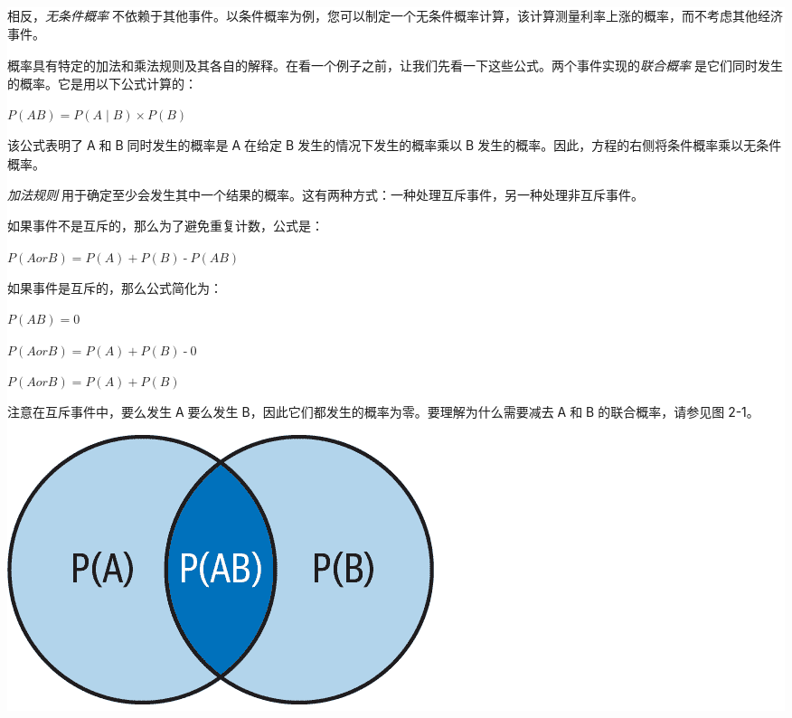 相反，*无条件概率* 不依赖于其他事件。以条件概率为例，您可以制定一个无条件概率计算，该计算测量利率上涨的概率，而不考虑其他经济事件。

概率具有特定的加法和乘法规则及其各自的解释。在看一个例子之前，让我们先看一下这些公式。两个事件实现的*联合概率* 是它们同时发生的概率。它是用以下公式计算的：

<math alttext="upper P left-parenthesis upper A upper B right-parenthesis equals upper P left-parenthesis upper A vertical-bar upper B right-parenthesis times upper P left-parenthesis upper B right-parenthesis"><mrow><mi>P</mi> <mo>(</mo> <mi>A</mi> <mi>B</mi> <mo>)</mo> <mo>=</mo> <mi>P</mi> <mo>(</mo> <mi>A</mi> <mo>|</mo> <mi>B</mi> <mo>)</mo> <mo>×</mo> <mi>P</mi> <mo>(</mo> <mi>B</mi> <mo>)</mo></mrow></math>

该公式表明了 A 和 B 同时发生的概率是 A 在给定 B 发生的情况下发生的概率乘以 B 发生的概率。因此，方程的右侧将条件概率乘以无条件概率。

*加法规则* 用于确定至少会发生其中一个结果的概率。这有两种方式：一种处理互斥事件，另一种处理非互斥事件。

如果事件不是互斥的，那么为了避免重复计数，公式是：

<math alttext="upper P left-parenthesis upper A o r upper B right-parenthesis equals upper P left-parenthesis upper A right-parenthesis plus upper P left-parenthesis upper B right-parenthesis minus upper P left-parenthesis upper A upper B right-parenthesis"><mrow><mi>P</mi> <mo>(</mo> <mi>A</mi> <mi>o</mi> <mi>r</mi> <mi>B</mi> <mo>)</mo> <mo>=</mo> <mi>P</mi> <mo>(</mo> <mi>A</mi> <mo>)</mo> <mo>+</mo> <mi>P</mi> <mo>(</mo> <mi>B</mi> <mo>)</mo> <mo>-</mo> <mi>P</mi> <mo>(</mo> <mi>A</mi> <mi>B</mi> <mo>)</mo></mrow></math>

如果事件是互斥的，那么公式简化为：

<math alttext="upper P left-parenthesis upper A upper B right-parenthesis equals 0"><mrow><mi>P</mi> <mo>(</mo> <mi>A</mi> <mi>B</mi> <mo>)</mo> <mo>=</mo> <mn>0</mn></mrow></math>

<math alttext="upper P left-parenthesis upper A o r upper B right-parenthesis equals upper P left-parenthesis upper A right-parenthesis plus upper P left-parenthesis upper B right-parenthesis minus 0"><mrow><mi>P</mi> <mo>(</mo> <mi>A</mi> <mi>o</mi> <mi>r</mi> <mi>B</mi> <mo>)</mo> <mo>=</mo> <mi>P</mi> <mo>(</mo> <mi>A</mi> <mo>)</mo> <mo>+</mo> <mi>P</mi> <mo>(</mo> <mi>B</mi> <mo>)</mo> <mo>-</mo> <mn>0</mn></mrow></math>

<math alttext="upper P left-parenthesis upper A o r upper B right-parenthesis equals upper P left-parenthesis upper A right-parenthesis plus upper P left-parenthesis upper B right-parenthesis"><mrow><mi>P</mi> <mo>(</mo> <mi>A</mi> <mi>o</mi> <mi>r</mi> <mi>B</mi> <mo>)</mo> <mo>=</mo> <mi>P</mi> <mo>(</mo> <mi>A</mi> <mo>)</mo> <mo>+</mo> <mi>P</mi> <mo>(</mo> <mi>B</mi> <mo>)</mo></mrow></math>

注意在互斥事件中，要么发生 A 要么发生 B，因此它们都发生的概率为零。要理解为什么需要减去 A 和 B 的联合概率，请参见图 2-1。

![](img/dlff_0201.png)
